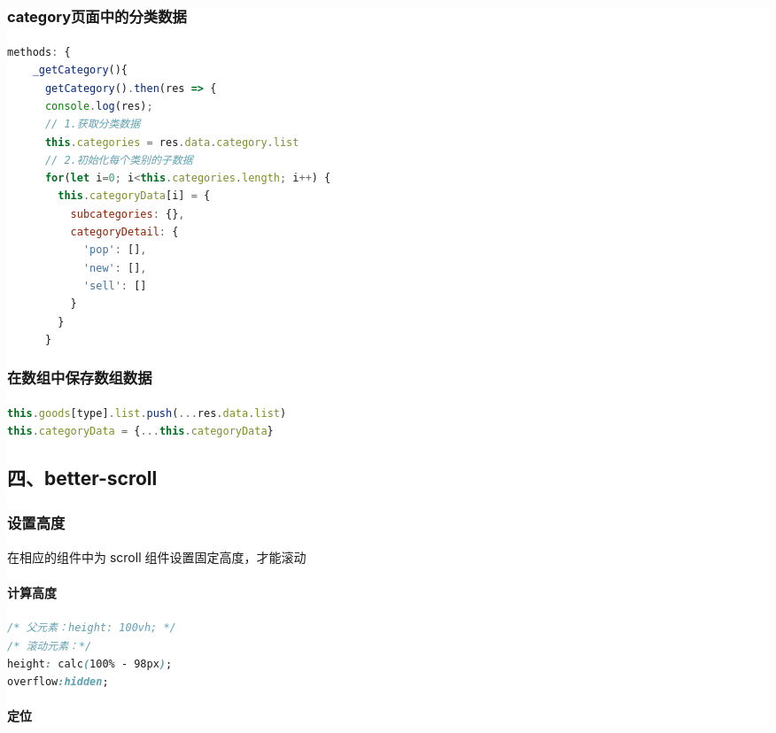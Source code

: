 

### category页面中的分类数据

```javascript
methods: {
    _getCategory(){
      getCategory().then(res => {
      console.log(res);
      // 1.获取分类数据
      this.categories = res.data.category.list
      // 2.初始化每个类别的子数据
      for(let i=0; i<this.categories.length; i++) {
        this.categoryData[i] = {
          subcategories: {},
          categoryDetail: {
            'pop': [],
            'new': [],
            'sell': []
          }
        }
      }

```



### 在数组中保存数组数据

```javascript
this.goods[type].list.push(...res.data.list)
this.categoryData = {...this.categoryData}

```



## 四、better-scroll

### 设置高度

在相应的组件中为 scroll 组件设置固定高度，才能滚动

#### 计算高度

```css
/* 父元素：height: 100vh; */
/* 滚动元素：*/
height: calc(100% - 98px); 
overflow:hidden;

```



#### 定位
